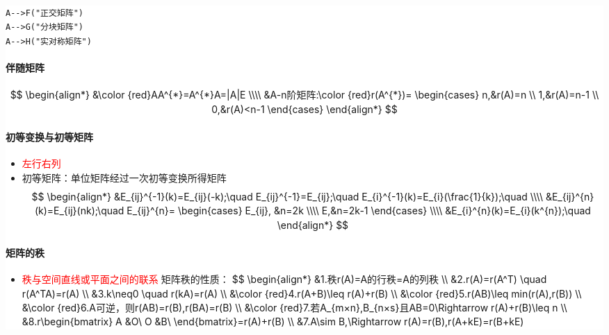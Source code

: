 ```mermaid
A-->F("正交矩阵")
A-->G("分块矩阵")
A-->H("实对称矩阵")
```

#### 伴随矩阵
$$
\begin{align*}
&\color {red}AA^{*}=A^{*}A=|A|E
\\\\
&A-n阶矩阵:\color {red}r(A^{*})=
\begin{cases}
n,&r(A)=n
\\
1,&r(A)=n-1
\\
0,&r(A)<n-1
\end{cases}
\end{align*}
$$

#### 初等变换与初等矩阵
- <font color=red>左行右列</font>
- 初等矩阵：单位矩阵经过一次初等变换所得矩阵
$$
\begin{align*}
&E_{ij}^{-1}(k)=E_{ij}(-k);\quad E_{ij}^{-1}=E_{ij};\quad E_{i}^{-1}(k)=E_{i}(\frac{1}{k});\quad
\\\\
&E_{ij}^{n}(k)=E_{ij}(nk);\quad E_{ij}^{n}=
\begin{cases}
E_{ij}, &n=2k
\\\\
E,&n=2k-1
\end{cases}
\\\\
&E_{i}^{n}(k)=E_{i}(k^{n});\quad
\end{align*}
$$
#### 矩阵的秩
- <font color=red>秩与空间直线或平面之间的联系</font>
矩阵秩的性质：
$$
\begin{align*}
&1.秩r(A)=A的行秩=A的列秩
\\\\
&2.r(A)=r(A^T) \quad r(A^TA)=r(A)
\\\\
&3.k\neq0 \quad r(kA)=r(A)
\\\\
&\color {red}4.r(A+B)\leq r(A)+r(B)
\\\\
&\color {red}5.r(AB)\leq min(r(A),r(B))
\\\\
&\color {red}6.A可逆，则r(AB)=r(B),r(BA)=r(B)
\\\\
&\color {red}7.若A_{m×n},B_{n×s}且AB=0\Rightarrow r(A)+r(B)\leq n
\\\\
&8.r\begin{bmatrix}
A &O\\
O &B\\
\end{bmatrix}=r(A)+r(B)
\\\\
&7.A\sim B,\Rightarrow r(A)=r(B),r(A+kE)=r(B+kE)